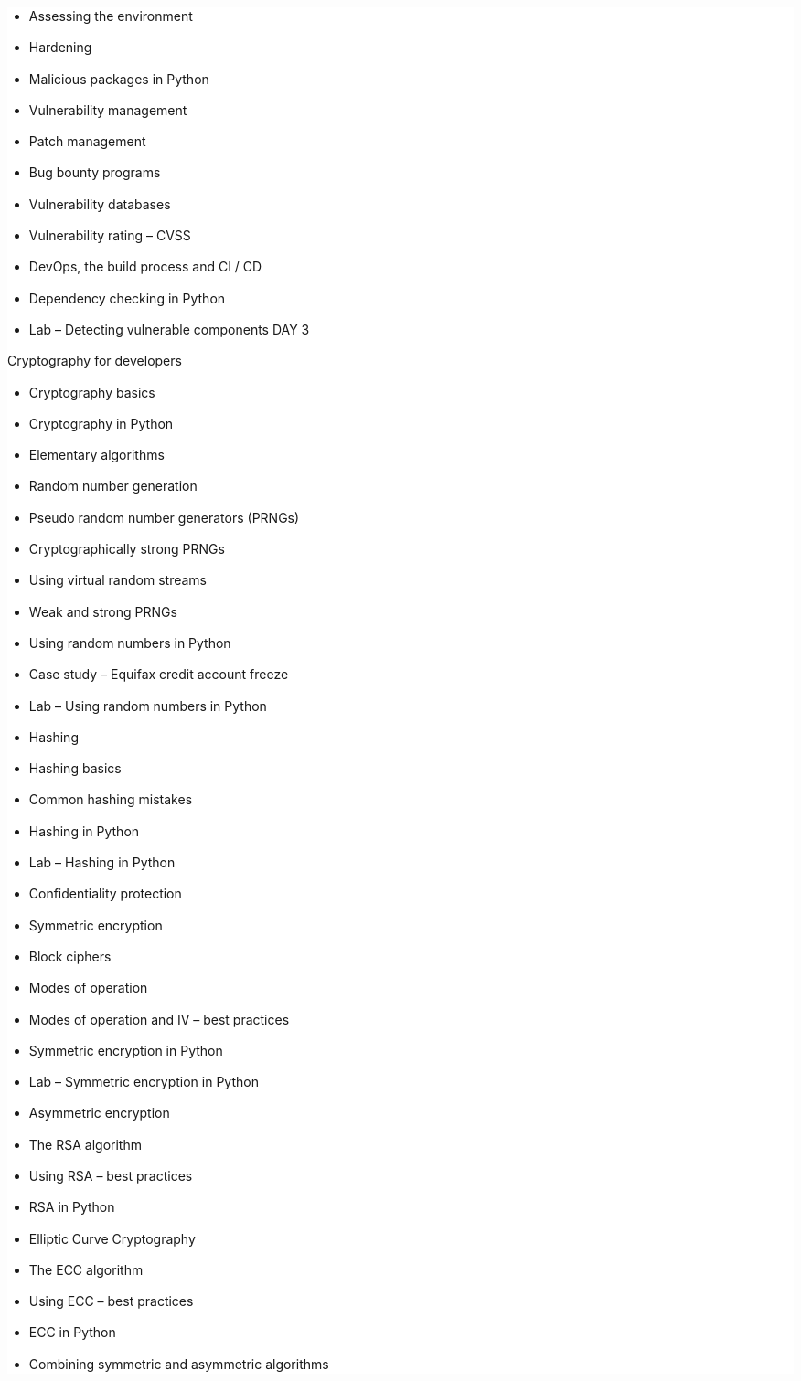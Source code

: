 

- Assessing the environment
- Hardening
- Malicious packages in Python
- Vulnerability management

- Patch management
- Bug bounty programs
- Vulnerability databases
- Vulnerability rating – CVSS
- DevOps, the build process and CI / CD
- Dependency checking in Python
- Lab – Detecting vulnerable components
DAY 3

Cryptography for developers



- Cryptography basics
- Cryptography in Python
- Elementary algorithms

- Random number generation

- Pseudo random number generators (PRNGs)
- Cryptographically strong PRNGs
- Using virtual random streams
- Weak and strong PRNGs
- Using random numbers in Python
- Case study – Equifax credit account freeze
- Lab – Using random numbers in Python
- Hashing

- Hashing basics
- Common hashing mistakes
- Hashing in Python
- Lab – Hashing in Python
- Confidentiality protection

- Symmetric encryption

- Block ciphers
- Modes of operation
- Modes of operation and IV – best practices
- Symmetric encryption in Python
- Lab – Symmetric encryption in Python
- Asymmetric encryption

- The RSA algorithm

- Using RSA – best practices
- RSA in Python
- Elliptic Curve Cryptography

- The ECC algorithm
- Using ECC – best practices
- ECC in Python
- Combining symmetric and asymmetric algorithms
